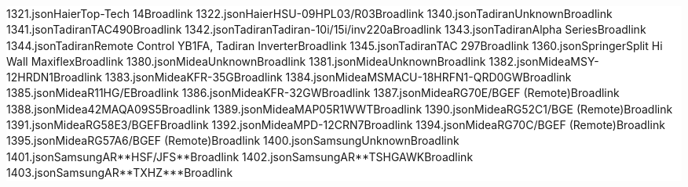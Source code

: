 <tr ><td class="file-td td_text">1321.json</td><td class="manufacturer-td td_text">Haier</td><td class="models-td td_text">Top-Tech 14</td><td class="controller-td td_text">Broadlink</td></tr>
<tr ><td class="file-td td_text">1322.json</td><td class="manufacturer-td td_text">Haier</td><td class="models-td td_text">HSU-09HPL03/R03</td><td class="controller-td td_text">Broadlink</td></tr>
<tr ><td class="file-td td_text">1340.json</td><td class="manufacturer-td td_text">Tadiran</td><td class="models-td td_text">Unknown</td><td class="controller-td td_text">Broadlink</td></tr>
<tr ><td class="file-td td_text">1341.json</td><td class="manufacturer-td td_text">Tadiran</td><td class="models-td td_text">TAC490</td><td class="controller-td td_text">Broadlink</td></tr>
<tr ><td class="file-td td_text">1342.json</td><td class="manufacturer-td td_text">Tadiran</td><td class="models-td td_text">Tadiran-10i/15i/inv220a</td><td class="controller-td td_text">Broadlink</td></tr>
<tr ><td class="file-td td_text">1343.json</td><td class="manufacturer-td td_text">Tadiran</td><td class="models-td td_text">Alpha Series</td><td class="controller-td td_text">Broadlink</td></tr>
<tr ><td class="file-td td_text">1344.json</td><td class="manufacturer-td td_text">Tadiran</td><td class="models-td td_text">Remote Control YB1FA, Tadiran Inverter</td><td class="controller-td td_text">Broadlink</td></tr>
<tr ><td class="file-td td_text">1345.json</td><td class="manufacturer-td td_text">Tadiran</td><td class="models-td td_text">TAC 297</td><td class="controller-td td_text">Broadlink</td></tr>
<tr ><td class="file-td td_text">1360.json</td><td class="manufacturer-td td_text">Springer</td><td class="models-td td_text">Split Hi Wall Maxiflex</td><td class="controller-td td_text">Broadlink</td></tr>
<tr ><td class="file-td td_text">1380.json</td><td class="manufacturer-td td_text">Midea</td><td class="models-td td_text">Unknown</td><td class="controller-td td_text">Broadlink</td></tr>
<tr ><td class="file-td td_text">1381.json</td><td class="manufacturer-td td_text">Midea</td><td class="models-td td_text">Unknown</td><td class="controller-td td_text">Broadlink</td></tr>
<tr ><td class="file-td td_text">1382.json</td><td class="manufacturer-td td_text">Midea</td><td class="models-td td_text">MSY-12HRDN1</td><td class="controller-td td_text">Broadlink</td></tr>
<tr ><td class="file-td td_text">1383.json</td><td class="manufacturer-td td_text">Midea</td><td class="models-td td_text">KFR-35G</td><td class="controller-td td_text">Broadlink</td></tr>
<tr ><td class="file-td td_text">1384.json</td><td class="manufacturer-td td_text">Midea</td><td class="models-td td_text">MSMACU-18HRFN1-QRD0GW</td><td class="controller-td td_text">Broadlink</td></tr>
<tr ><td class="file-td td_text">1385.json</td><td class="manufacturer-td td_text">Midea</td><td class="models-td td_text">R11HG/E</td><td class="controller-td td_text">Broadlink</td></tr>
<tr ><td class="file-td td_text">1386.json</td><td class="manufacturer-td td_text">Midea</td><td class="models-td td_text">KFR-32GW</td><td class="controller-td td_text">Broadlink</td></tr>
<tr ><td class="file-td td_text">1387.json</td><td class="manufacturer-td td_text">Midea</td><td class="models-td td_text">RG70E/BGEF (Remote)</td><td class="controller-td td_text">Broadlink</td></tr>
<tr ><td class="file-td td_text">1388.json</td><td class="manufacturer-td td_text">Midea</td><td class="models-td td_text">42MAQA09S5</td><td class="controller-td td_text">Broadlink</td></tr>
<tr ><td class="file-td td_text">1389.json</td><td class="manufacturer-td td_text">Midea</td><td class="models-td td_text">MAP05R1WWT</td><td class="controller-td td_text">Broadlink</td></tr>
<tr ><td class="file-td td_text">1390.json</td><td class="manufacturer-td td_text">Midea</td><td class="models-td td_text">RG52C1/BGE (Remote)</td><td class="controller-td td_text">Broadlink</td></tr>
<tr ><td class="file-td td_text">1391.json</td><td class="manufacturer-td td_text">Midea</td><td class="models-td td_text">RG58E3/BGEF</td><td class="controller-td td_text">Broadlink</td></tr>
<tr ><td class="file-td td_text">1392.json</td><td class="manufacturer-td td_text">Midea</td><td class="models-td td_text">MPD-12CRN7</td><td class="controller-td td_text">Broadlink</td></tr>
<tr ><td class="file-td td_text">1394.json</td><td class="manufacturer-td td_text">Midea</td><td class="models-td td_text">RG70C/BGEF (Remote)</td><td class="controller-td td_text">Broadlink</td></tr>
<tr ><td class="file-td td_text">1395.json</td><td class="manufacturer-td td_text">Midea</td><td class="models-td td_text">RG57A6/BGEF (Remote)</td><td class="controller-td td_text">Broadlink</td></tr>
<tr ><td class="file-td td_text">1400.json</td><td class="manufacturer-td td_text">Samsung</td><td class="models-td td_text">Unknown</td><td class="controller-td td_text">Broadlink</td></tr>
<tr ><td class="file-td td_text">1401.json</td><td class="manufacturer-td td_text">Samsung</td><td class="models-td td_text">AR**HSF/JFS**</td><td class="controller-td td_text">Broadlink</td></tr>
<tr ><td class="file-td td_text">1402.json</td><td class="manufacturer-td td_text">Samsung</td><td class="models-td td_text">AR**TSHGAWK</td><td class="controller-td td_text">Broadlink</td></tr>
<tr ><td class="file-td td_text">1403.json</td><td class="manufacturer-td td_text">Samsung</td><td class="models-td td_text">AR**TXHZ***</td><td class="controller-td td_text">Broadlink</td></tr>